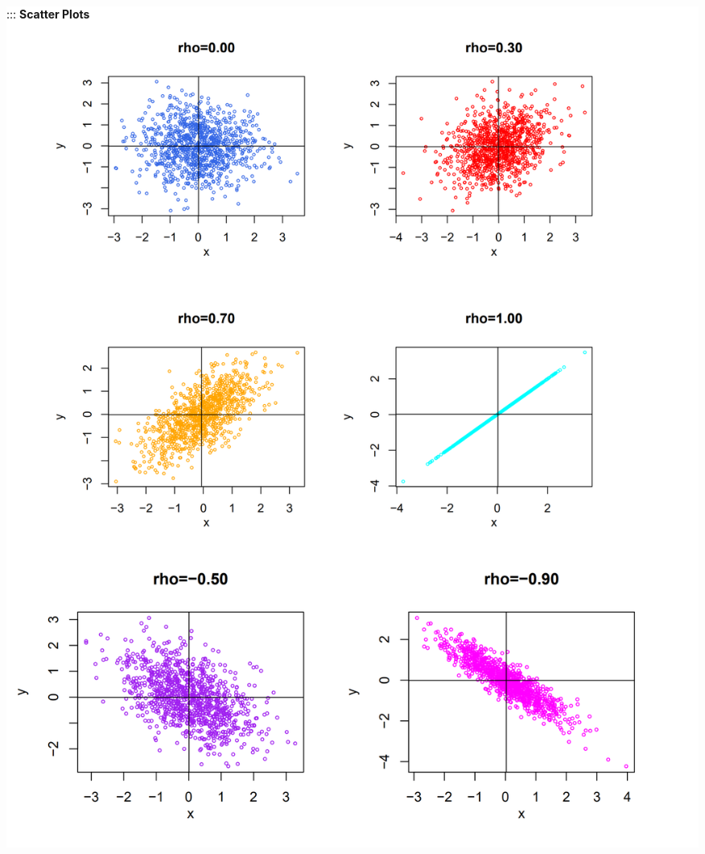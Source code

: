 :::
**Scatter Plots**![image.png](./Bivariate_Multivariate_Distributions.assets/20230302_1226345168.png)
![image.png](./Bivariate_Multivariate_Distributions.assets/20230302_1226347347.png)
